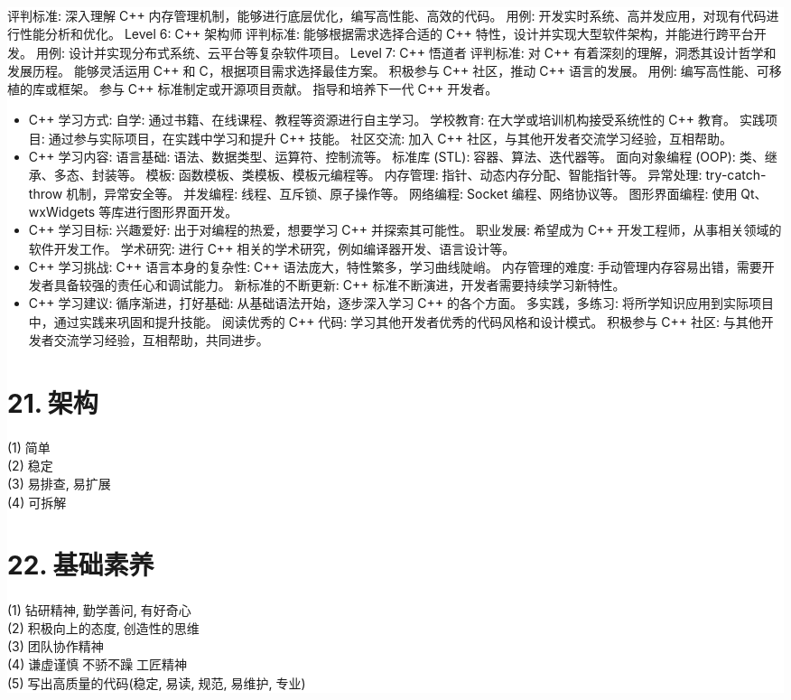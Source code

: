评判标准: 深入理解 C++ 内存管理机制，能够进行底层优化，编写高性能、高效的代码。
用例: 开发实时系统、高并发应用，对现有代码进行性能分析和优化。
Level 6: C++ 架构师
评判标准: 能够根据需求选择合适的 C++ 特性，设计并实现大型软件架构，并能进行跨平台开发。
用例: 设计并实现分布式系统、云平台等复杂软件项目。
Level 7: C++ 悟道者
评判标准:
对 C++ 有着深刻的理解，洞悉其设计哲学和发展历程。
能够灵活运用 C++ 和 C，根据项目需求选择最佳方案。
积极参与 C++ 社区，推动 C++ 语言的发展。
用例:
编写高性能、可移植的库或框架。
参与 C++ 标准制定或开源项目贡献。
指导和培养下一代 C++ 开发者。

- C++ 学习方式:
自学: 通过书籍、在线课程、教程等资源进行自主学习。
学校教育: 在大学或培训机构接受系统性的 C++ 教育。
实践项目: 通过参与实际项目，在实践中学习和提升 C++ 技能。
社区交流: 加入 C++ 社区，与其他开发者交流学习经验，互相帮助。
- C++ 学习内容:
语言基础: 语法、数据类型、运算符、控制流等。
标准库 (STL): 容器、算法、迭代器等。
面向对象编程 (OOP): 类、继承、多态、封装等。
模板: 函数模板、类模板、模板元编程等。
内存管理: 指针、动态内存分配、智能指针等。
异常处理: try-catch-throw 机制，异常安全等。
并发编程: 线程、互斥锁、原子操作等。
网络编程: Socket 编程、网络协议等。
图形界面编程: 使用 Qt、wxWidgets 等库进行图形界面开发。
- C++ 学习目标:
兴趣爱好: 出于对编程的热爱，想要学习 C++ 并探索其可能性。
职业发展: 希望成为 C++ 开发工程师，从事相关领域的软件开发工作。
学术研究: 进行 C++ 相关的学术研究，例如编译器开发、语言设计等。
- C++ 学习挑战:
C++ 语言本身的复杂性: C++ 语法庞大，特性繁多，学习曲线陡峭。
内存管理的难度: 手动管理内存容易出错，需要开发者具备较强的责任心和调试能力。
新标准的不断更新: C++ 标准不断演进，开发者需要持续学习新特性。
- C++ 学习建议:
循序渐进，打好基础: 从基础语法开始，逐步深入学习 C++ 的各个方面。
多实践，多练习: 将所学知识应用到实际项目中，通过实践来巩固和提升技能。
阅读优秀的 C++ 代码: 学习其他开发者优秀的代码风格和设计模式。
积极参与 C++ 社区: 与其他开发者交流学习经验，互相帮助，共同进步。

# 21. 架构
(1) 简单  
(2) 稳定  
(3) 易排查, 易扩展  
(4) 可拆解  

# 22. 基础素养
(1) 钻研精神, 勤学善问, 有好奇心  
(2) 积极向上的态度, 创造性的思维  
(3) 团队协作精神  
(4) 谦虚谨慎 不骄不躁 工匠精神  
(5) 写出高质量的代码(稳定, 易读, 规范, 易维护, 专业)  
